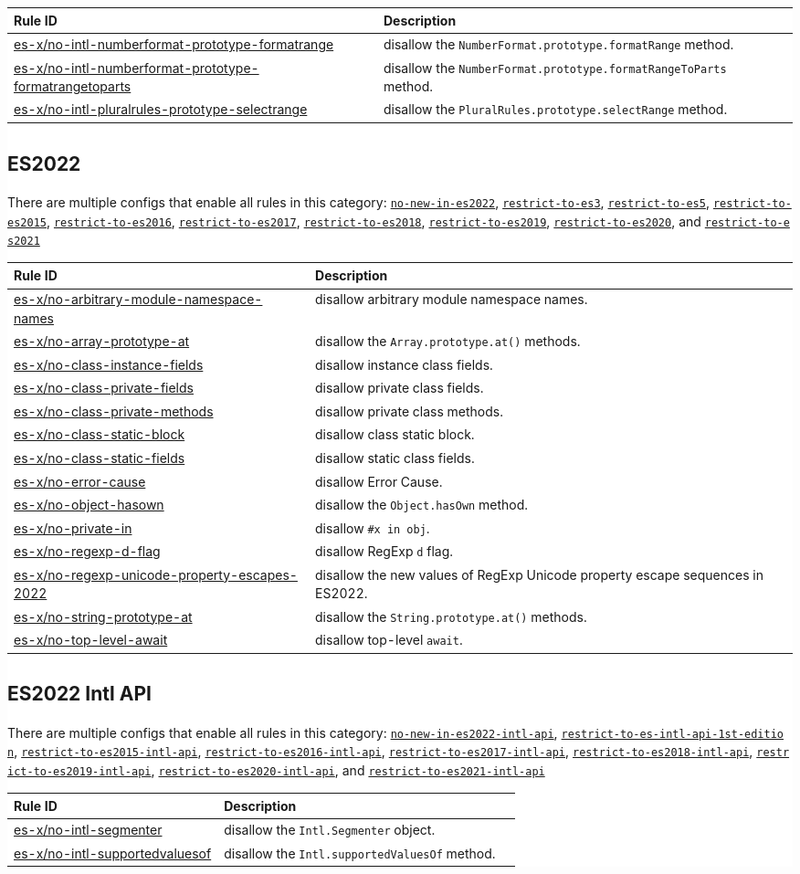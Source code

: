 | Rule ID | Description |    |
|:--------|:------------|:--:|
| [es-x/no-intl-numberformat-prototype-formatrange](./no-intl-numberformat-prototype-formatrange.md) | disallow the `NumberFormat.prototype.formatRange` method. |  |
| [es-x/no-intl-numberformat-prototype-formatrangetoparts](./no-intl-numberformat-prototype-formatrangetoparts.md) | disallow the `NumberFormat.prototype.formatRangeToParts` method. |  |
| [es-x/no-intl-pluralrules-prototype-selectrange](./no-intl-pluralrules-prototype-selectrange.md) | disallow the `PluralRules.prototype.selectRange` method. |  |

## ES2022

There are multiple configs that enable all rules in this category: [`no-new-in-es2022`], [`restrict-to-es3`], [`restrict-to-es5`], [`restrict-to-es2015`], [`restrict-to-es2016`], [`restrict-to-es2017`], [`restrict-to-es2018`], [`restrict-to-es2019`], [`restrict-to-es2020`], and [`restrict-to-es2021`]

| Rule ID | Description |    |
|:--------|:------------|:--:|
| [es-x/no-arbitrary-module-namespace-names](./no-arbitrary-module-namespace-names.md) | disallow arbitrary module namespace names. |  |
| [es-x/no-array-prototype-at](./no-array-prototype-at.md) | disallow the `Array.prototype.at()` methods. |  |
| [es-x/no-class-instance-fields](./no-class-instance-fields.md) | disallow instance class fields. |  |
| [es-x/no-class-private-fields](./no-class-private-fields.md) | disallow private class fields. |  |
| [es-x/no-class-private-methods](./no-class-private-methods.md) | disallow private class methods. |  |
| [es-x/no-class-static-block](./no-class-static-block.md) | disallow class static block. |  |
| [es-x/no-class-static-fields](./no-class-static-fields.md) | disallow static class fields. |  |
| [es-x/no-error-cause](./no-error-cause.md) | disallow Error Cause. |  |
| [es-x/no-object-hasown](./no-object-hasown.md) | disallow the `Object.hasOwn` method. |  |
| [es-x/no-private-in](./no-private-in.md) | disallow `#x in obj`. |  |
| [es-x/no-regexp-d-flag](./no-regexp-d-flag.md) | disallow RegExp `d` flag. |  |
| [es-x/no-regexp-unicode-property-escapes-2022](./no-regexp-unicode-property-escapes-2022.md) | disallow the new values of RegExp Unicode property escape sequences in ES2022. |  |
| [es-x/no-string-prototype-at](./no-string-prototype-at.md) | disallow the `String.prototype.at()` methods. |  |
| [es-x/no-top-level-await](./no-top-level-await.md) | disallow top-level `await`. |  |

## ES2022 Intl API

There are multiple configs that enable all rules in this category: [`no-new-in-es2022-intl-api`], [`restrict-to-es-intl-api-1st-edition`], [`restrict-to-es2015-intl-api`], [`restrict-to-es2016-intl-api`], [`restrict-to-es2017-intl-api`], [`restrict-to-es2018-intl-api`], [`restrict-to-es2019-intl-api`], [`restrict-to-es2020-intl-api`], and [`restrict-to-es2021-intl-api`]

| Rule ID | Description |    |
|:--------|:------------|:--:|
| [es-x/no-intl-segmenter](./no-intl-segmenter.md) | disallow the `Intl.Segmenter` object. |  |
| [es-x/no-intl-supportedvaluesof](./no-intl-supportedvaluesof.md) | disallow the `Intl.supportedValuesOf` method. |  |


[`no-new-in-esnext`]: ../configs/index.md#no-new-in-esnext
[`no-new-in-es2025`]: ../configs/index.md#no-new-in-es2025
[`restrict-to-es2024`]: ../configs/index.md#restrict-to-es2024
[`no-new-in-es2025-intl-api`]: ../configs/index.md#no-new-in-es2025-intl-api
[`restrict-to-es2024-intl-api`]: ../configs/index.md#restrict-to-es2024-intl-api
[`no-new-in-es2024`]: ../configs/index.md#no-new-in-es2024
[`restrict-to-es2023`]: ../configs/index.md#restrict-to-es2023
[`restrict-to-es2023-intl-api`]: ../configs/index.md#restrict-to-es2023-intl-api
[`no-new-in-es2023`]: ../configs/index.md#no-new-in-es2023
[`restrict-to-es2022`]: ../configs/index.md#restrict-to-es2022
[`no-new-in-es2023-intl-api`]: ../configs/index.md#no-new-in-es2023-intl-api
[`restrict-to-es2022-intl-api`]: ../configs/index.md#restrict-to-es2022-intl-api
[`no-new-in-es2022`]: ../configs/index.md#no-new-in-es2022
[`restrict-to-es2021`]: ../configs/index.md#restrict-to-es2021
[`no-new-in-es2022-intl-api`]: ../configs/index.md#no-new-in-es2022-intl-api
[`restrict-to-es2021-intl-api`]: ../configs/index.md#restrict-to-es2021-intl-api
[`no-new-in-es2021`]: ../configs/index.md#no-new-in-es2021
[`restrict-to-es2020`]: ../configs/index.md#restrict-to-es2020
[`no-new-in-es2021-intl-api`]: ../configs/index.md#no-new-in-es2021-intl-api
[`restrict-to-es2020-intl-api`]: ../configs/index.md#restrict-to-es2020-intl-api
[`no-new-in-es2020`]: ../configs/index.md#no-new-in-es2020
[`restrict-to-es2019`]: ../configs/index.md#restrict-to-es2019
[`no-new-in-es2020-intl-api`]: ../configs/index.md#no-new-in-es2020-intl-api
[`restrict-to-es2019-intl-api`]: ../configs/index.md#restrict-to-es2019-intl-api
[`no-new-in-es2019`]: ../configs/index.md#no-new-in-es2019
[`restrict-to-es2018`]: ../configs/index.md#restrict-to-es2018
[`restrict-to-es2018-intl-api`]: ../configs/index.md#restrict-to-es2018-intl-api
[`no-new-in-es2018`]: ../configs/index.md#no-new-in-es2018
[`restrict-to-es2017`]: ../configs/index.md#restrict-to-es2017
[`no-new-in-es2018-intl-api`]: ../configs/index.md#no-new-in-es2018-intl-api
[`restrict-to-es2017-intl-api`]: ../configs/index.md#restrict-to-es2017-intl-api
[`no-new-in-es2017`]: ../configs/index.md#no-new-in-es2017
[`restrict-to-es2016`]: ../configs/index.md#restrict-to-es2016
[`no-new-in-es2017-intl-api`]: ../configs/index.md#no-new-in-es2017-intl-api
[`restrict-to-es2016-intl-api`]: ../configs/index.md#restrict-to-es2016-intl-api
[`no-new-in-es2016`]: ../configs/index.md#no-new-in-es2016
[`restrict-to-es2015`]: ../configs/index.md#restrict-to-es2015
[`no-new-in-es2016-intl-api`]: ../configs/index.md#no-new-in-es2016-intl-api
[`restrict-to-es2015-intl-api`]: ../configs/index.md#restrict-to-es2015-intl-api
[`no-new-in-es2015`]: ../configs/index.md#no-new-in-es2015
[`restrict-to-es5`]: ../configs/index.md#restrict-to-es5
[`restrict-to-es-intl-api-1st-edition`]: ../configs/index.md#restrict-to-es-intl-api-1st-edition
[`no-new-in-es5`]: ../configs/index.md#no-new-in-es5
[`restrict-to-es3`]: ../configs/index.md#restrict-to-es3